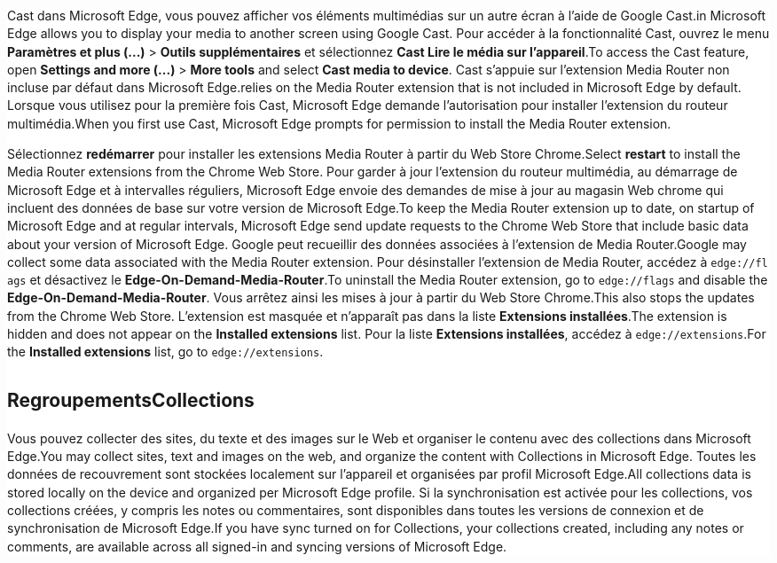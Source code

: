 Cast <span data-ttu-id="b6a3b-174">dans Microsoft Edge, vous pouvez afficher vos éléments multimédias sur un autre écran à l’aide de Google Cast.</span><span class="sxs-lookup"><span data-stu-id="b6a3b-174">in Microsoft Edge allows you to display your media to another screen using Google Cast.</span></span>  <span data-ttu-id="b6a3b-175">Pour accéder à la fonctionnalité Cast, ouvrez le menu **Paramètres et plus (...)** > **Outils supplémentaires** et sélectionnez **Cast Lire le média sur l’appareil**.</span><span class="sxs-lookup"><span data-stu-id="b6a3b-175">To access the Cast feature, open **Settings and more (...)** > **More tools** and select **Cast media to device**.</span></span>  Cast <span data-ttu-id="b6a3b-176">s’appuie sur l’extension Media Router non incluse par défaut dans Microsoft Edge.</span><span class="sxs-lookup"><span data-stu-id="b6a3b-176">relies on the Media Router extension that is not included in Microsoft Edge by default.</span></span>  <span data-ttu-id="b6a3b-177">Lorsque vous utilisez pour la première fois Cast, Microsoft Edge demande l’autorisation pour installer l’extension du routeur multimédia.</span><span class="sxs-lookup"><span data-stu-id="b6a3b-177">When you first use Cast, Microsoft Edge prompts for permission to install the Media Router extension.</span></span>  

<span data-ttu-id="b6a3b-178">Sélectionnez **redémarrer** pour installer les extensions Media Router à partir du Web Store Chrome.</span><span class="sxs-lookup"><span data-stu-id="b6a3b-178">Select **restart** to install the Media Router extensions from the Chrome Web Store.</span></span>  <span data-ttu-id="b6a3b-179">Pour garder à jour l’extension du routeur multimédia, au démarrage de Microsoft Edge et à intervalles réguliers, Microsoft Edge envoie des demandes de mise à jour au magasin Web chrome qui incluent des données de base sur votre version de Microsoft Edge.</span><span class="sxs-lookup"><span data-stu-id="b6a3b-179">To keep the Media Router extension up to date, on startup of Microsoft Edge and at regular intervals, Microsoft Edge send update requests to the Chrome Web Store that include basic data about your version of Microsoft Edge.</span></span>  <span data-ttu-id="b6a3b-180">Google peut recueillir des données associées à l’extension de Media Router.</span><span class="sxs-lookup"><span data-stu-id="b6a3b-180">Google may collect some data associated with the Media Router extension.</span></span>  <span data-ttu-id="b6a3b-181">Pour désinstaller l’extension de Media Router, accédez à `edge://flags` et désactivez le **Edge-On-Demand-Media-Router**.</span><span class="sxs-lookup"><span data-stu-id="b6a3b-181">To uninstall the Media Router extension, go to `edge://flags` and disable the **Edge-On-Demand-Media-Router**.</span></span>  <span data-ttu-id="b6a3b-182">Vous arrêtez ainsi les mises à jour à partir du Web Store Chrome.</span><span class="sxs-lookup"><span data-stu-id="b6a3b-182">This also stops the updates from the Chrome Web Store.</span></span>  <span data-ttu-id="b6a3b-183">L’extension est masquée et n’apparaît pas dans la liste **Extensions installées**.</span><span class="sxs-lookup"><span data-stu-id="b6a3b-183">The extension is hidden and does not appear on the **Installed extensions** list.</span></span>  <span data-ttu-id="b6a3b-184">Pour la liste **Extensions installées**, accédez à `edge://extensions`.</span><span class="sxs-lookup"><span data-stu-id="b6a3b-184">For the **Installed extensions** list, go to `edge://extensions`.</span></span>  

## <span data-ttu-id="b6a3b-185">Regroupements</span><span class="sxs-lookup"><span data-stu-id="b6a3b-185">Collections</span></span>  

<span data-ttu-id="b6a3b-186">Vous pouvez collecter des sites, du texte et des images sur le Web et organiser le contenu avec des collections dans Microsoft Edge.</span><span class="sxs-lookup"><span data-stu-id="b6a3b-186">You may collect sites, text and images on the web, and organize the content with Collections in Microsoft Edge.</span></span>  <span data-ttu-id="b6a3b-187">Toutes les données de recouvrement sont stockées localement sur l’appareil et organisées par profil Microsoft Edge.</span><span class="sxs-lookup"><span data-stu-id="b6a3b-187">All collections data is stored locally on the device and organized per Microsoft Edge profile.</span></span>  <span data-ttu-id="b6a3b-188">Si la synchronisation est activée pour les collections, vos collections créées, y compris les notes ou commentaires, sont disponibles dans toutes les versions de connexion et de synchronisation de Microsoft Edge.</span><span class="sxs-lookup"><span data-stu-id="b6a3b-188">If you have sync turned on for Collections, your collections created, including any notes or comments, are available across all signed-in and syncing versions of Microsoft Edge.</span></span>  
